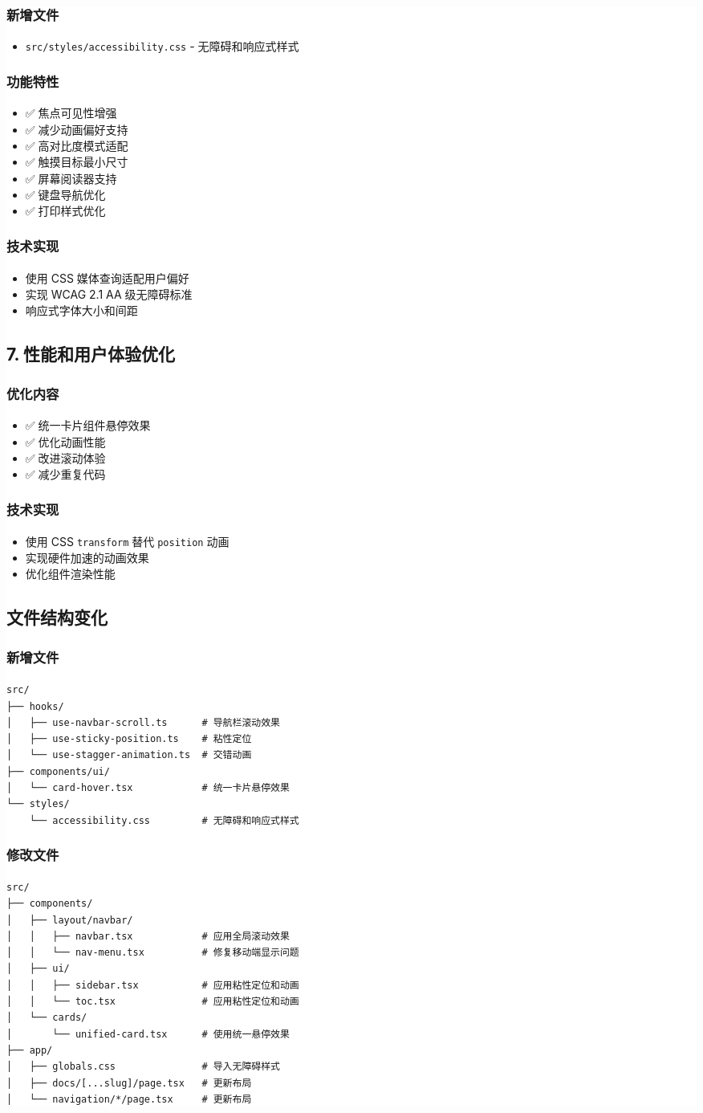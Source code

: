 ### 新增文件
- `src/styles/accessibility.css` - 无障碍和响应式样式

### 功能特性
- ✅ 焦点可见性增强
- ✅ 减少动画偏好支持
- ✅ 高对比度模式适配
- ✅ 触摸目标最小尺寸
- ✅ 屏幕阅读器支持
- ✅ 键盘导航优化
- ✅ 打印样式优化

### 技术实现
- 使用 CSS 媒体查询适配用户偏好
- 实现 WCAG 2.1 AA 级无障碍标准
- 响应式字体大小和间距

## 7. 性能和用户体验优化

### 优化内容
- ✅ 统一卡片组件悬停效果
- ✅ 优化动画性能
- ✅ 改进滚动体验
- ✅ 减少重复代码

### 技术实现
- 使用 CSS `transform` 替代 `position` 动画
- 实现硬件加速的动画效果
- 优化组件渲染性能

## 文件结构变化

### 新增文件
```
src/
├── hooks/
│   ├── use-navbar-scroll.ts      # 导航栏滚动效果
│   ├── use-sticky-position.ts    # 粘性定位
│   └── use-stagger-animation.ts  # 交错动画
├── components/ui/
│   └── card-hover.tsx            # 统一卡片悬停效果
└── styles/
    └── accessibility.css         # 无障碍和响应式样式
```

### 修改文件
```
src/
├── components/
│   ├── layout/navbar/
│   │   ├── navbar.tsx            # 应用全局滚动效果
│   │   └── nav-menu.tsx          # 修复移动端显示问题
│   ├── ui/
│   │   ├── sidebar.tsx           # 应用粘性定位和动画
│   │   └── toc.tsx               # 应用粘性定位和动画
│   └── cards/
│       └── unified-card.tsx      # 使用统一悬停效果
├── app/
│   ├── globals.css               # 导入无障碍样式
│   ├── docs/[...slug]/page.tsx   # 更新布局
│   └── navigation/*/page.tsx     # 更新布局
```